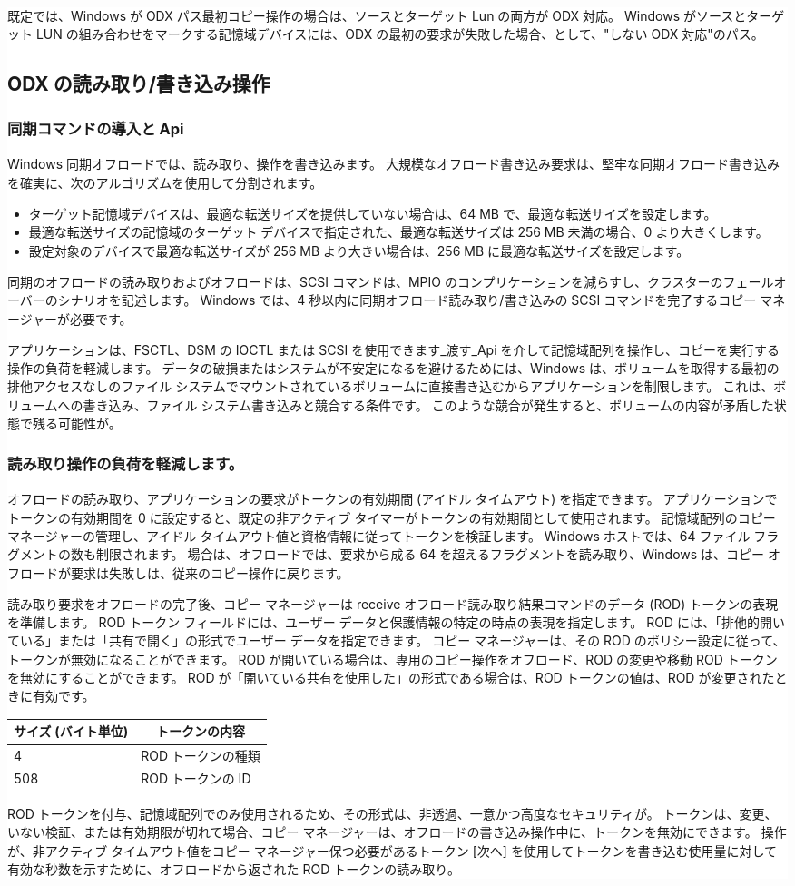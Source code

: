 既定では、Windows が ODX パス最初コピー操作の場合は、ソースとターゲット Lun の両方が ODX 対応。 Windows がソースとターゲット LUN の組み合わせをマークする記憶域デバイスには、ODX の最初の要求が失敗した場合、として、"しない ODX 対応"のパス。

## <a name="span-idodxreadwriteoperationsspanspan-idodxreadwriteoperationsspanspan-idodxreadwriteoperationsspanodx-readwrite-operations"></a><span id="ODX_Read_Write_Operations"></span><span id="odx_read_write_operations"></span><span id="ODX_READ_WRITE_OPERATIONS"></span>ODX の読み取り/書き込み操作


### <a name="span-idsynchronouscommandadoptionandapisspanspan-idsynchronouscommandadoptionandapisspanspan-idsynchronouscommandadoptionandapisspansynchronous-command-adoption-and-apis"></a><span id="Synchronous_Command_Adoption_and_APIs"></span><span id="synchronous_command_adoption_and_apis"></span><span id="SYNCHRONOUS_COMMAND_ADOPTION_AND_APIS"></span>同期コマンドの導入と Api

Windows 同期オフロードでは、読み取り、操作を書き込みます。 大規模なオフロード書き込み要求は、堅牢な同期オフロード書き込みを確実に、次のアルゴリズムを使用して分割されます。

-   ターゲット記憶域デバイスは、最適な転送サイズを提供していない場合は、64 MB で、最適な転送サイズを設定します。
-   最適な転送サイズの記憶域のターゲット デバイスで指定された、最適な転送サイズは 256 MB 未満の場合、0 より大きくします。
-   設定対象のデバイスで最適な転送サイズが 256 MB より大きい場合は、256 MB に最適な転送サイズを設定します。

同期のオフロードの読み取りおよびオフロードは、SCSI コマンドは、MPIO のコンプリケーションを減らすし、クラスターのフェールオーバーのシナリオを記述します。 Windows では、4 秒以内に同期オフロード読み取り/書き込みの SCSI コマンドを完了するコピー マネージャーが必要です。

アプリケーションは、FSCTL、DSM の IOCTL または SCSI を使用できます\_渡す\_Api を介して記憶域配列を操作し、コピーを実行する操作の負荷を軽減します。 データの破損またはシステムが不安定になるを避けるためには、Windows は、ボリュームを取得する最初の排他アクセスなしのファイル システムでマウントされているボリュームに直接書き込むからアプリケーションを制限します。 これは、ボリュームへの書き込み、ファイル システム書き込みと競合する条件です。 このような競合が発生すると、ボリュームの内容が矛盾した状態で残る可能性が。

### <a name="span-idoffloadreadoperationsspanspan-idoffloadreadoperationsspanspan-idoffloadreadoperationsspanoffload-read-operations"></a><span id="Offload_Read_Operations"></span><span id="offload_read_operations"></span><span id="OFFLOAD_READ_OPERATIONS"></span>読み取り操作の負荷を軽減します。

オフロードの読み取り、アプリケーションの要求がトークンの有効期間 (アイドル タイムアウト) を指定できます。 アプリケーションでトークンの有効期間を 0 に設定すると、既定の非アクティブ タイマーがトークンの有効期間として使用されます。 記憶域配列のコピー マネージャーの管理し、アイドル タイムアウト値と資格情報に従ってトークンを検証します。 Windows ホストでは、64 ファイル フラグメントの数も制限されます。 場合は、オフロードでは、要求から成る 64 を超えるフラグメントを読み取り、Windows は、コピー オフロードが要求は失敗しは、従来のコピー操作に戻ります。

読み取り要求をオフロードの完了後、コピー マネージャーは receive オフロード読み取り結果コマンドのデータ (ROD) トークンの表現を準備します。 ROD トークン フィールドには、ユーザー データと保護情報の特定の時点の表現を指定します。 ROD には、「排他的開いている」または「共有で開く」の形式でユーザー データを指定できます。 コピー マネージャーは、その ROD のポリシー設定に従って、トークンが無効になることができます。 ROD が開いている場合は、専用のコピー操作をオフロード、ROD の変更や移動 ROD トークンを無効にすることができます。 ROD が「開いている共有を使用した」の形式である場合は、ROD トークンの値は、ROD が変更されたときに有効です。

| サイズ (バイト単位) | トークンの内容 |
|---------------|----------------|
| 4             | ROD トークンの種類 |
| 508           | ROD トークンの ID   |

 

ROD トークンを付与、記憶域配列でのみ使用されるため、その形式は、非透過、一意かつ高度なセキュリティが。 トークンは、変更、いない検証、または有効期限が切れて場合、コピー マネージャーは、オフロードの書き込み操作中に、トークンを無効にできます。 操作が、非アクティブ タイムアウト値をコピー マネージャー保つ必要があるトークン [次へ] を使用してトークンを書き込む使用量に対して有効な秒数を示すために、オフロードから返された ROD トークンの読み取り。
